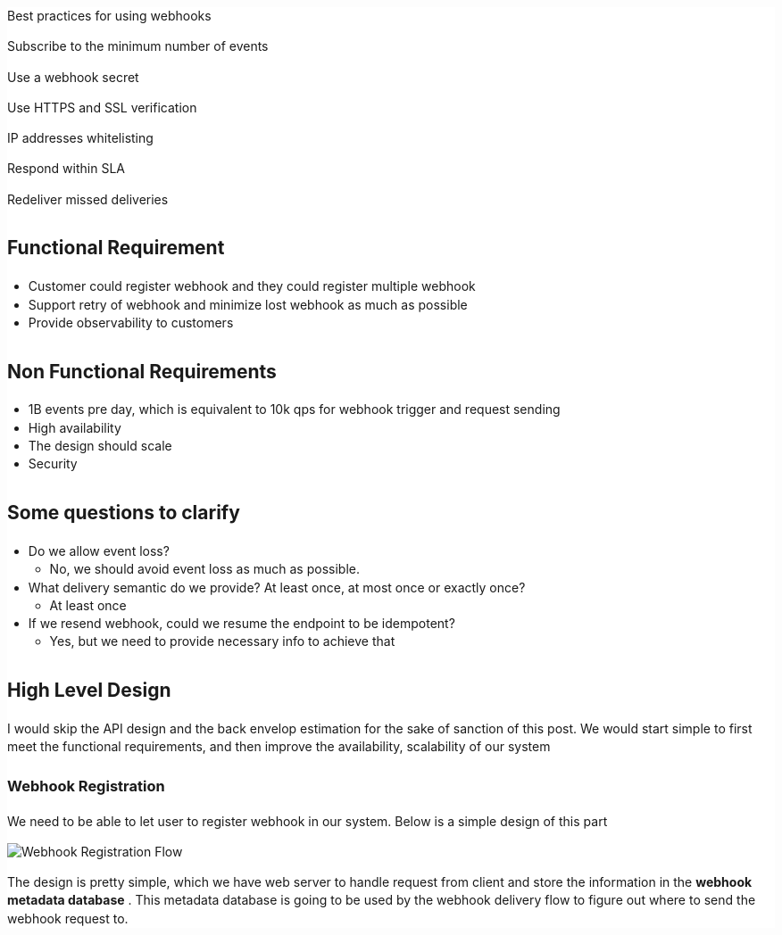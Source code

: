 Best practices for using webhooks

Subscribe to the minimum number of events

Use a webhook secret

Use HTTPS and SSL verification

IP addresses whitelisting

Respond within SLA

Redeliver missed deliveries


## Functional Requirement

* Customer could register webhook and they could register multiple webhook
* Support retry of webhook and minimize lost webhook as much as possible
* Provide observability to customers

## Non Functional Requirements

* 1B events pre day, which is equivalent to 10k qps for webhook trigger and request sending
* High availability
* The design should scale
* Security


## Some questions to clarify

* Do we allow event loss?
  * No, we should avoid event loss as much as possible.
* What delivery semantic do we provide? At least once, at most once or exactly once?
  * At least once
* If we resend webhook, could we resume the endpoint to be idempotent?
  * Yes, but we need to provide necessary info to achieve that



## High Level Design

I would skip the API design and the back envelop estimation for the sake of sanction of this post. We would start simple to first meet the functional requirements, and then improve the availability, scalability of our system

### Webhook Registration

We need to be able to let user to register webhook in our system. Below is a simple design of this part

![Webhook Registration Flow](https://pyemma.github.io/assets/webhook_registeration.png)

The design is pretty simple, which we have web server to handle request from client and store the information in the  **webhook metadata database** . This metadata database is going to be used by the webhook delivery flow to figure out where to send the webhook request to.
